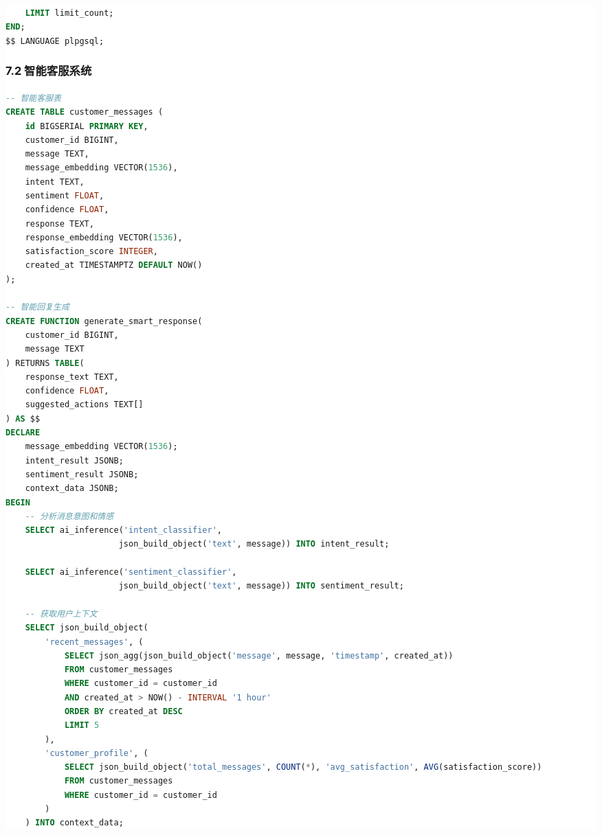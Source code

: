 ```sql
    LIMIT limit_count;
END;
$$ LANGUAGE plpgsql;
```

### 7.2 智能客服系统

```sql
-- 智能客服表
CREATE TABLE customer_messages (
    id BIGSERIAL PRIMARY KEY,
    customer_id BIGINT,
    message TEXT,
    message_embedding VECTOR(1536),
    intent TEXT,
    sentiment FLOAT,
    confidence FLOAT,
    response TEXT,
    response_embedding VECTOR(1536),
    satisfaction_score INTEGER,
    created_at TIMESTAMPTZ DEFAULT NOW()
);

-- 智能回复生成
CREATE FUNCTION generate_smart_response(
    customer_id BIGINT,
    message TEXT
) RETURNS TABLE(
    response_text TEXT,
    confidence FLOAT,
    suggested_actions TEXT[]
) AS $$
DECLARE
    message_embedding VECTOR(1536);
    intent_result JSONB;
    sentiment_result JSONB;
    context_data JSONB;
BEGIN
    -- 分析消息意图和情感
    SELECT ai_inference('intent_classifier',
                       json_build_object('text', message)) INTO intent_result;

    SELECT ai_inference('sentiment_classifier',
                       json_build_object('text', message)) INTO sentiment_result;

    -- 获取用户上下文
    SELECT json_build_object(
        'recent_messages', (
            SELECT json_agg(json_build_object('message', message, 'timestamp', created_at))
            FROM customer_messages
            WHERE customer_id = customer_id
            AND created_at > NOW() - INTERVAL '1 hour'
            ORDER BY created_at DESC
            LIMIT 5
        ),
        'customer_profile', (
            SELECT json_build_object('total_messages', COUNT(*), 'avg_satisfaction', AVG(satisfaction_score))
            FROM customer_messages
            WHERE customer_id = customer_id
        )
    ) INTO context_data;

```
